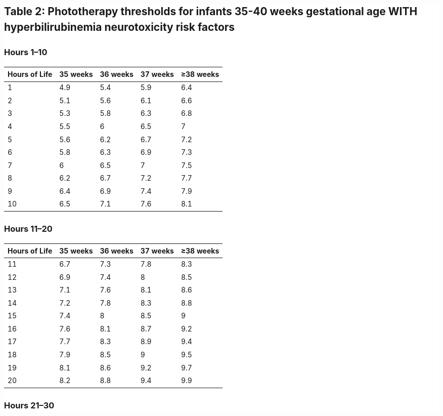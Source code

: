## Table 2: Phototherapy thresholds for infants 35-40 weeks gestational age WITH hyperbilirubinemia neurotoxicity risk factors


### Hours 1–10

| Hours of Life | 35 weeks | 36 weeks | 37 weeks | ≥38 weeks |
| ------------- | -------- | -------- | -------- | --------- |
| 1             | 4.9      | 5.4      | 5.9      | 6.4       |
| 2             | 5.1      | 5.6      | 6.1      | 6.6       |
| 3             | 5.3      | 5.8      | 6.3      | 6.8       |
| 4             | 5.5      | 6        | 6.5      | 7         |
| 5             | 5.6      | 6.2      | 6.7      | 7.2       |
| 6             | 5.8      | 6.3      | 6.9      | 7.3       |
| 7             | 6        | 6.5      | 7        | 7.5       |
| 8             | 6.2      | 6.7      | 7.2      | 7.7       |
| 9             | 6.4      | 6.9      | 7.4      | 7.9       |
| 10            | 6.5      | 7.1      | 7.6      | 8.1       |


### Hours 11–20

| Hours of Life | 35 weeks | 36 weeks | 37 weeks | ≥38 weeks |
| ------------- | -------- | -------- | -------- | --------- |
| 11            | 6.7      | 7.3      | 7.8      | 8.3       |
| 12            | 6.9      | 7.4      | 8        | 8.5       |
| 13            | 7.1      | 7.6      | 8.1      | 8.6       |
| 14            | 7.2      | 7.8      | 8.3      | 8.8       |
| 15            | 7.4      | 8        | 8.5      | 9         |
| 16            | 7.6      | 8.1      | 8.7      | 9.2       |
| 17            | 7.7      | 8.3      | 8.9      | 9.4       |
| 18            | 7.9      | 8.5      | 9        | 9.5       |
| 19            | 8.1      | 8.6      | 9.2      | 9.7       |
| 20            | 8.2      | 8.8      | 9.4      | 9.9       |


### Hours 21–30
